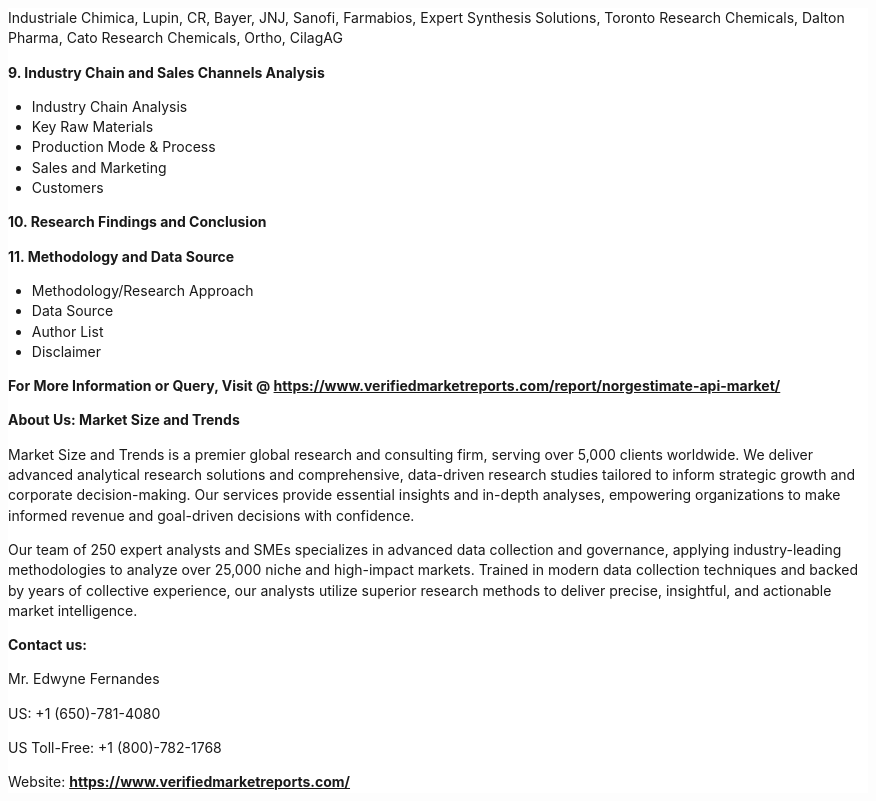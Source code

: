 Industriale Chimica, Lupin, CR, Bayer, JNJ, Sanofi, Farmabios, Expert Synthesis Solutions, Toronto Research Chemicals, Dalton Pharma, Cato Research Chemicals, Ortho, CilagAG</strong></p><p><strong>9. Industry Chain and Sales Channels Analysis</strong></p><ul><li>Industry Chain Analysis</li><li>Key Raw Materials</li><li>Production Mode &amp; Process</li><li>Sales and Marketing</li><li>Customers</li></ul><p><strong>10. Research Findings and Conclusion</strong></p><p><strong>11. Methodology and Data Source</strong></p><ul><li>Methodology/Research Approach</li><li>Data Source</li><li>Author List</li><li>Disclaimer</li></ul></p><p><strong>For More Information or Query, Visit @ <a href="https://www.verifiedmarketreports.com/report/norgestimate-api-market/">https://www.verifiedmarketreports.com/report/norgestimate-api-market/</a></strong></p><p><strong>About Us: Market Size and Trends</strong></p><p>Market Size and Trends is a premier global research and consulting firm, serving over 5,000 clients worldwide. We deliver advanced analytical research solutions and comprehensive, data-driven research studies tailored to inform strategic growth and corporate decision-making. Our services provide essential insights and in-depth analyses, empowering organizations to make informed revenue and goal-driven decisions with confidence.</p><p>Our team of 250 expert analysts and SMEs specializes in advanced data collection and governance, applying industry-leading methodologies to analyze over 25,000 niche and high-impact markets. Trained in modern data collection techniques and backed by years of collective experience, our analysts utilize superior research methods to deliver precise, insightful, and actionable market intelligence.</p><p><strong>Contact us:</strong></p><p>Mr. Edwyne Fernandes</p><p>US: +1 (650)-781-4080</p><p>US Toll-Free: +1 (800)-782-1768</p><p>Website: <strong><a href="https://www.verifiedmarketreports.com/">https://www.verifiedmarketreports.com/</a></strong></p>
